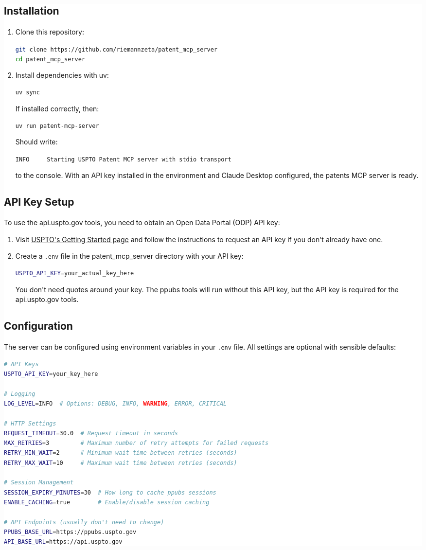 ## Installation

1. Clone this repository:

   ```bash
   git clone https://github.com/riemannzeta/patent_mcp_server
   cd patent_mcp_server
   ```

2. Install dependencies with uv:

   ```bash
   uv sync
   ```

   If installed correctly, then:

    ```bash
    uv run patent-mcp-server
    ```

   Should write:

    ```bash
    INFO     Starting USPTO Patent MCP server with stdio transport
    ```
    
   to the console. With an API key installed in the environment and Claude Desktop configured, the patents MCP server is ready.

## API Key Setup

To use the api.uspto.gov tools, you need to obtain an Open Data Portal (ODP) API key:

1. Visit [USPTO's Getting Started page](https://data.uspto.gov/apis/getting-started) and follow the instructions to request an API key if you don't already have one.

2. Create a `.env` file in the patent_mcp_server directory with your API key:
   ```bash
   USPTO_API_KEY=your_actual_key_here
   ```
   You don't need quotes around your key. The ppubs tools will run without this API key, but the API key is required for the api.uspto.gov tools.

## Configuration

The server can be configured using environment variables in your `.env` file. All settings are optional with sensible defaults:

```bash
# API Keys
USPTO_API_KEY=your_key_here

# Logging
LOG_LEVEL=INFO  # Options: DEBUG, INFO, WARNING, ERROR, CRITICAL

# HTTP Settings
REQUEST_TIMEOUT=30.0  # Request timeout in seconds
MAX_RETRIES=3         # Maximum number of retry attempts for failed requests
RETRY_MIN_WAIT=2      # Minimum wait time between retries (seconds)
RETRY_MAX_WAIT=10     # Maximum wait time between retries (seconds)

# Session Management
SESSION_EXPIRY_MINUTES=30  # How long to cache ppubs sessions
ENABLE_CACHING=true        # Enable/disable session caching

# API Endpoints (usually don't need to change)
PPUBS_BASE_URL=https://ppubs.uspto.gov
API_BASE_URL=https://api.uspto.gov
```